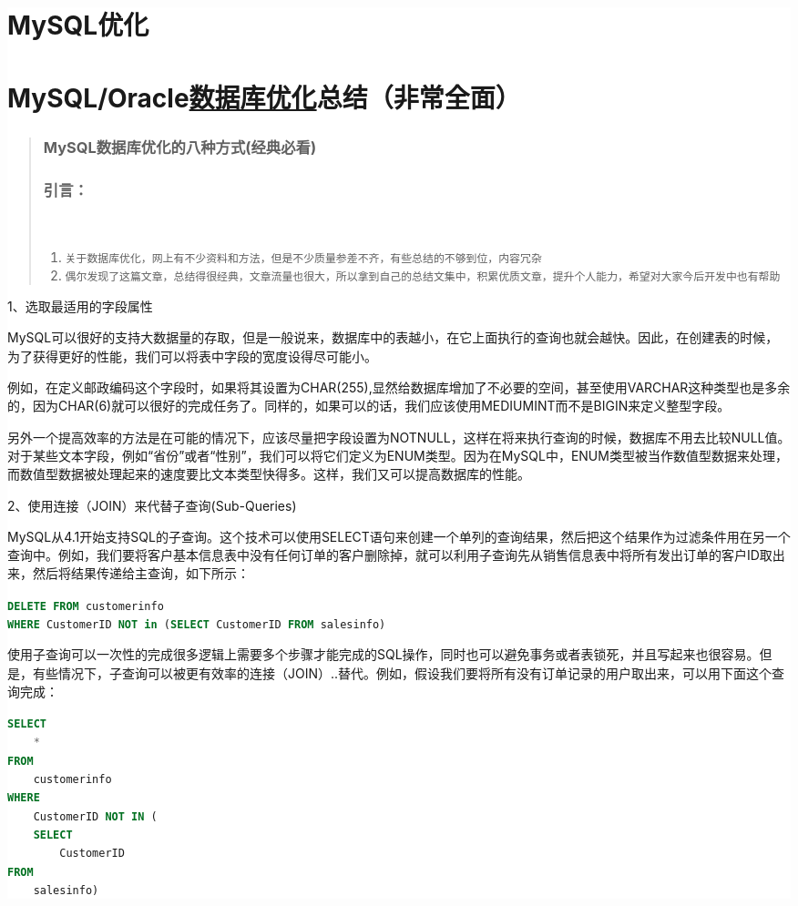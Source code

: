 # MySQL优化

# MySQL/Oracle[数据库优化](https://so.csdn.net/so/search?q=数据库优化&spm=1001.2101.3001.7020)总结（非常全面）

> ###  
>
> ### MySQL数据库优化的八种方式(经典必看)
>
> ### 引言：
>
> ```
>  
> ```
>
> 1. `关于数据库优化，网上有不少资料和方法，但是不少质量参差不齐，有些总结的不够到位，内容冗杂`
> 2. `偶尔发现了这篇文章，总结得很经典，文章流量也很大，所以拿到自己的总结文集中，积累优质文章，提升个人能力，希望对大家今后开发中也有帮助`

1、选取最适用的字段属性

MySQL可以很好的支持大数据量的存取，但是一般说来，数据库中的表越小，在它上面执行的查询也就会越快。因此，在创建表的时候，为了获得更好的性能，我们可以将表中字段的宽度设得尽可能小。

例如，在定义邮政编码这个字段时，如果将其设置为CHAR(255),显然给数据库增加了不必要的空间，甚至使用VARCHAR这种类型也是多余的，因为CHAR(6)就可以很好的完成任务了。同样的，如果可以的话，我们应该使用MEDIUMINT而不是BIGIN来定义整型字段。

另外一个提高效率的方法是在可能的情况下，应该尽量把字段设置为NOTNULL，这样在将来执行查询的时候，数据库不用去比较NULL值。
对于某些文本字段，例如“省份”或者“性别”，我们可以将它们定义为ENUM类型。因为在MySQL中，ENUM类型被当作数值型数据来处理，而数值型数据被处理起来的速度要比文本类型快得多。这样，我们又可以提高数据库的性能。

2、使用连接（JOIN）来代替子查询(Sub-Queries)

MySQL从4.1开始支持SQL的子查询。这个技术可以使用SELECT语句来创建一个单列的查询结果，然后把这个结果作为过滤条件用在另一个查询中。例如，我们要将客户基本信息表中没有任何订单的客户删除掉，就可以利用子查询先从销售信息表中将所有发出订单的客户ID取出来，然后将结果传递给主查询，如下所示：

```sql
DELETE FROM customerinfo
WHERE CustomerID NOT in (SELECT CustomerID FROM salesinfo)
```

使用子查询可以一次性的完成很多逻辑上需要多个步骤才能完成的SQL操作，同时也可以避免事务或者表锁死，并且写起来也很容易。但是，有些情况下，子查询可以被更有效率的连接（JOIN）..替代。例如，假设我们要将所有没有订单记录的用户取出来，可以用下面这个查询完成：

```sql
SELECT
	* 
FROM
	customerinfo 
WHERE
	CustomerID NOT IN (
	SELECT
		CustomerID 
FROM
	salesinfo)
```
